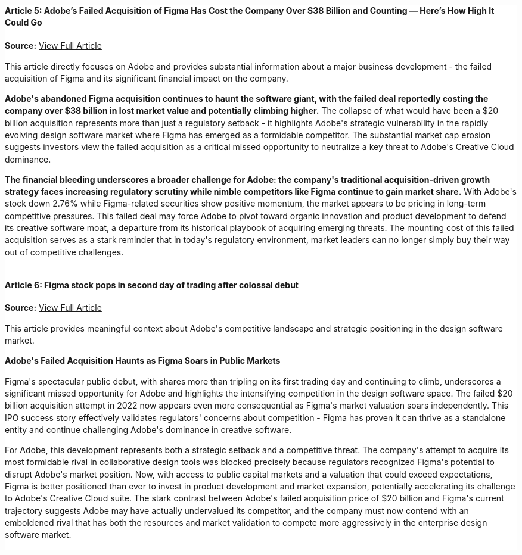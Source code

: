 
#### Article 5: Adobe’s Failed Acquisition of Figma Has Cost the Company Over $38 Billion and Counting — Here’s How High It Could Go

**Source:** [View Full Article](https://www.barchart.com/story/news/33817424/adobes-failed-acquisition-of-figma-has-cost-the-company-over-38-billion-and-counting-heres-how-high-it-could-go)

This article directly focuses on Adobe and provides substantial information about a major business development - the failed acquisition of Figma and its significant financial impact on the company.

**Adobe's abandoned Figma acquisition continues to haunt the software giant, with the failed deal reportedly costing the company over $38 billion in lost market value and potentially climbing higher.** The collapse of what would have been a $20 billion acquisition represents more than just a regulatory setback - it highlights Adobe's strategic vulnerability in the rapidly evolving design software market where Figma has emerged as a formidable competitor. The substantial market cap erosion suggests investors view the failed acquisition as a critical missed opportunity to neutralize a key threat to Adobe's Creative Cloud dominance.

**The financial bleeding underscores a broader challenge for Adobe: the company's traditional acquisition-driven growth strategy faces increasing regulatory scrutiny while nimble competitors like Figma continue to gain market share.** With Adobe's stock down 2.76% while Figma-related securities show positive momentum, the market appears to be pricing in long-term competitive pressures. This failed deal may force Adobe to pivot toward organic innovation and product development to defend its creative software moat, a departure from its historical playbook of acquiring emerging threats. The mounting cost of this failed acquisition serves as a stark reminder that in today's regulatory environment, market leaders can no longer simply buy their way out of competitive challenges.

---

#### Article 6: Figma stock pops in second day of trading after colossal debut

**Source:** [View Full Article](https://www.cnbc.com/2025/08/01/figma-fig-stock-ipo-price.html)

This article provides meaningful context about Adobe's competitive landscape and strategic positioning in the design software market.

**Adobe's Failed Acquisition Haunts as Figma Soars in Public Markets**

Figma's spectacular public debut, with shares more than tripling on its first trading day and continuing to climb, underscores a significant missed opportunity for Adobe and highlights the intensifying competition in the design software space. The failed $20 billion acquisition attempt in 2022 now appears even more consequential as Figma's market valuation soars independently. This IPO success story effectively validates regulators' concerns about competition - Figma has proven it can thrive as a standalone entity and continue challenging Adobe's dominance in creative software.

For Adobe, this development represents both a strategic setback and a competitive threat. The company's attempt to acquire its most formidable rival in collaborative design tools was blocked precisely because regulators recognized Figma's potential to disrupt Adobe's market position. Now, with access to public capital markets and a valuation that could exceed expectations, Figma is better positioned than ever to invest in product development and market expansion, potentially accelerating its challenge to Adobe's Creative Cloud suite. The stark contrast between Adobe's failed acquisition price of $20 billion and Figma's current trajectory suggests Adobe may have actually undervalued its competitor, and the company must now contend with an emboldened rival that has both the resources and market validation to compete more aggressively in the enterprise design software market.

---
